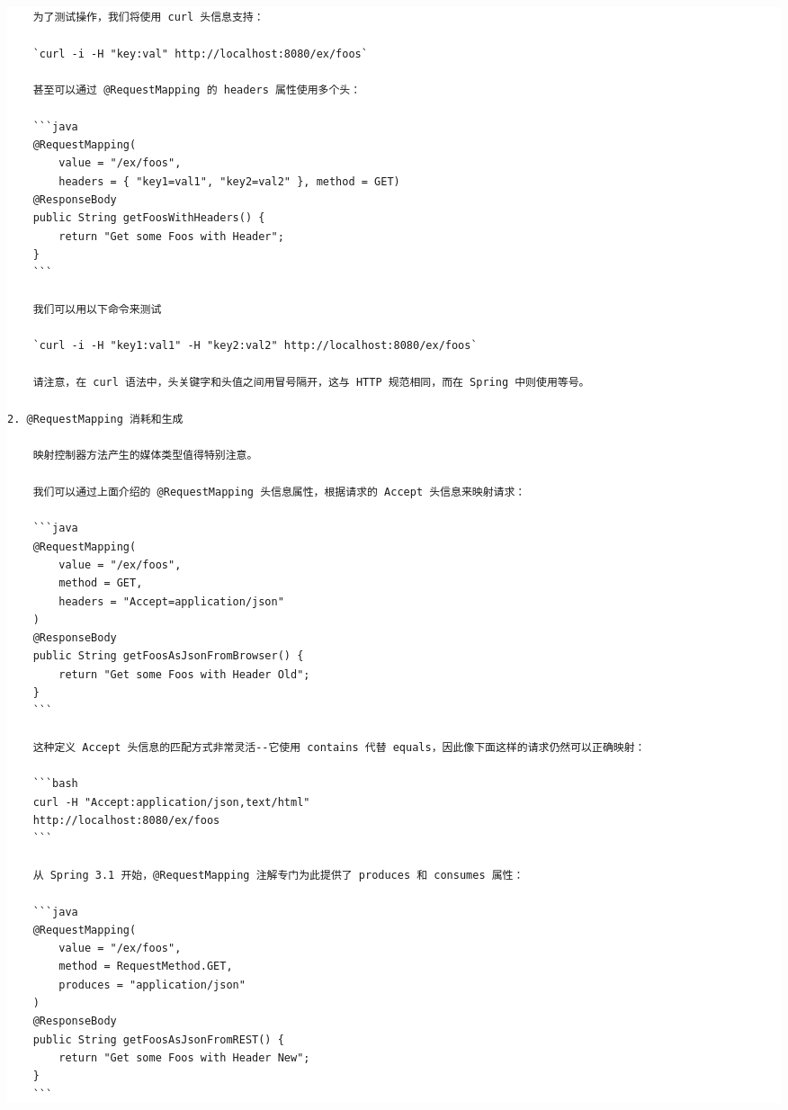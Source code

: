        为了测试操作，我们将使用 curl 头信息支持：

        `curl -i -H "key:val" http://localhost:8080/ex/foos`

        甚至可以通过 @RequestMapping 的 headers 属性使用多个头：

        ```java
        @RequestMapping(
            value = "/ex/foos", 
            headers = { "key1=val1", "key2=val2" }, method = GET)
        @ResponseBody
        public String getFoosWithHeaders() {
            return "Get some Foos with Header";
        }
        ```

        我们可以用以下命令来测试

        `curl -i -H "key1:val1" -H "key2:val2" http://localhost:8080/ex/foos`

        请注意，在 curl 语法中，头关键字和头值之间用冒号隔开，这与 HTTP 规范相同，而在 Spring 中则使用等号。

    2. @RequestMapping 消耗和生成

        映射控制器方法产生的媒体类型值得特别注意。

        我们可以通过上面介绍的 @RequestMapping 头信息属性，根据请求的 Accept 头信息来映射请求：

        ```java
        @RequestMapping(
            value = "/ex/foos",
            method = GET,
            headers = "Accept=application/json"
        )
        @ResponseBody
        public String getFoosAsJsonFromBrowser() {
            return "Get some Foos with Header Old";
        }
        ```

        这种定义 Accept 头信息的匹配方式非常灵活--它使用 contains 代替 equals，因此像下面这样的请求仍然可以正确映射：

        ```bash
        curl -H "Accept:application/json,text/html" 
        http://localhost:8080/ex/foos
        ```

        从 Spring 3.1 开始，@RequestMapping 注解专门为此提供了 produces 和 consumes 属性：

        ```java
        @RequestMapping(
            value = "/ex/foos",
            method = RequestMethod.GET,
            produces = "application/json"
        )
        @ResponseBody
        public String getFoosAsJsonFromREST() {
            return "Get some Foos with Header New";
        }
        ```

